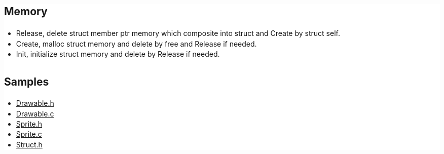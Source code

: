 ## Memory
* Release, delete struct member ptr memory which composite into struct and Create by struct self.
* Create, malloc struct memory and delete by free and Release if needed.
* Init, initialize struct memory and delete by Release if needed.

## Samples
* [Drawable.h](https://github.com/scottcgi/Mojoc/blob/master/Engine/Graphics/Draw/Drawable.h)
* [Drawable.c](https://github.com/scottcgi/Mojoc/blob/master/Engine/Graphics/Draw/Drawable.c)
* [Sprite.h](https://github.com/scottcgi/Mojoc/blob/master/Engine/Graphics/OpenGL/Sprite.h)
* [Sprite.c](https://github.com/scottcgi/Mojoc/blob/master/Engine/Graphics/OpenGL/Sprite.c)
* [Struct.h](https://github.com/scottcgi/Mojoc/blob/master/Engine/Toolkit/Head/Struct.h)